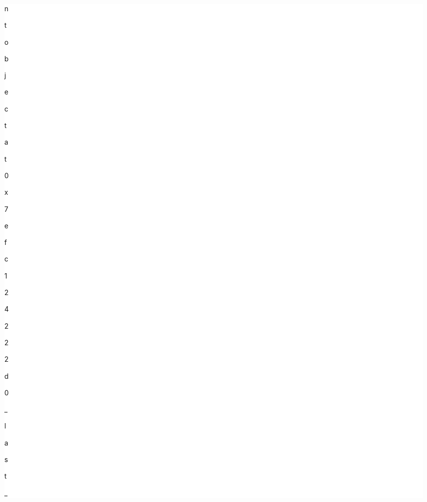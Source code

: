 n

t

 

o

b

j

e

c

t

 

a

t

 

0

x

7

e

f

c

1

2

4

2

2

2

d

0

>

_

l

a

s

t

_
